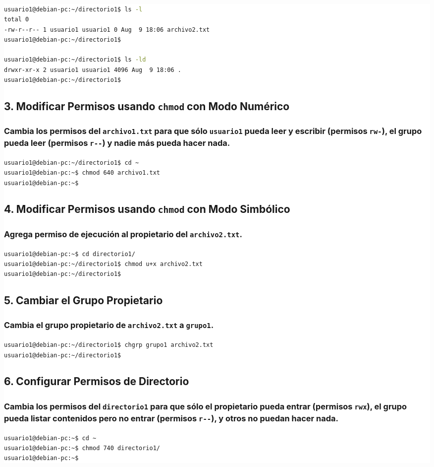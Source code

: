```bash
usuario1@debian-pc:~/directorio1$ ls -l
total 0
-rw-r--r-- 1 usuario1 usuario1 0 Aug  9 18:06 archivo2.txt
usuario1@debian-pc:~/directorio1$

usuario1@debian-pc:~/directorio1$ ls -ld
drwxr-xr-x 2 usuario1 usuario1 4096 Aug  9 18:06 .
usuario1@debian-pc:~/directorio1$
```

## 3. Modificar Permisos usando `chmod` con Modo Numérico
### Cambia los permisos del `archivo1.txt` para que sólo `usuario1` pueda leer y escribir (permisos `rw-`), el grupo pueda leer (permisos `r--`) y nadie más pueda hacer nada.

```bash
usuario1@debian-pc:~/directorio1$ cd ~
usuario1@debian-pc:~$ chmod 640 archivo1.txt
usuario1@debian-pc:~$
```

## 4. Modificar Permisos usando `chmod` con Modo Simbólico
### Agrega permiso de ejecución al propietario del `archivo2.txt`.

```bash
usuario1@debian-pc:~$ cd directorio1/
usuario1@debian-pc:~/directorio1$ chmod u+x archivo2.txt
usuario1@debian-pc:~/directorio1$
```

## 5. Cambiar el Grupo Propietario
### Cambia el grupo propietario de `archivo2.txt` a `grupo1`.

```bash
usuario1@debian-pc:~/directorio1$ chgrp grupo1 archivo2.txt
usuario1@debian-pc:~/directorio1$
```

## 6. Configurar Permisos de Directorio
### Cambia los permisos del `directorio1` para que sólo el propietario pueda entrar (permisos `rwx`), el grupo pueda listar contenidos pero no entrar (permisos `r--`), y otros no puedan hacer nada.

```bash
usuario1@debian-pc:~$ cd ~
usuario1@debian-pc:~$ chmod 740 directorio1/
usuario1@debian-pc:~$
```
